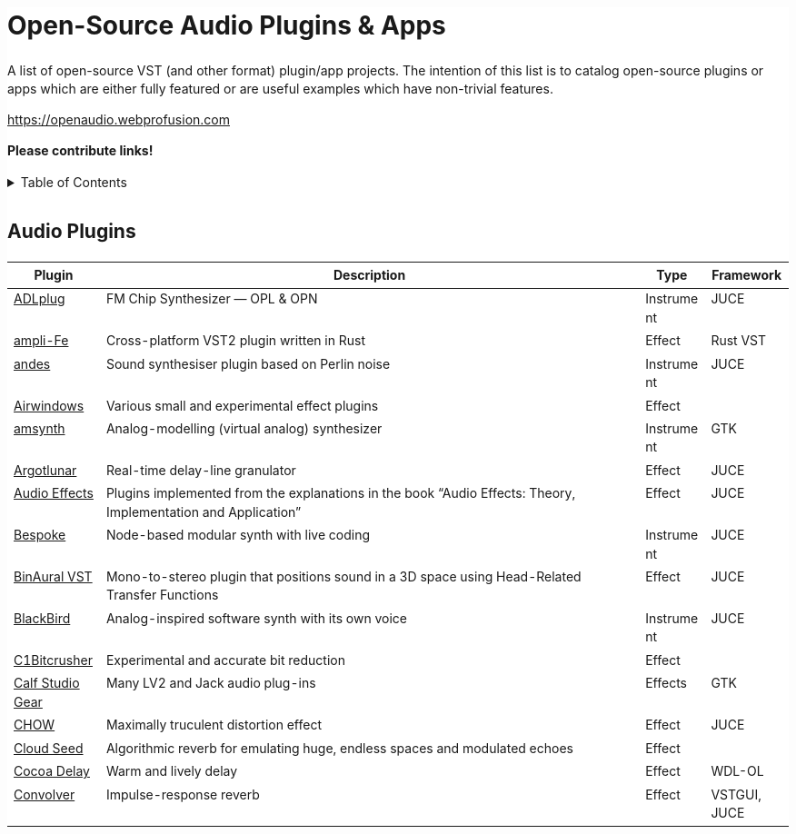 Open-Source Audio Plugins & Apps
================================

A list of open-source VST (and other format) plugin/app projects. The intention of this list is to catalog open-source plugins or apps which are either fully featured or are useful examples which have non-trivial features.

https://openaudio.webprofusion.com

**Please contribute links!**

<details><summary>Table of Contents</summary></details>

Audio Plugins
-------------

| Plugin                                                                  | Description                                                                                                                            | Type       | Framework                                                         |
| ----------------------------------------------------------------------- | -------------------------------------------------------------------------------------------------------------------------------------- | ---------- | ----------------------------------------------------------------- |
| [ADLplug](https://github.com/jpcima/ADLplug)                               | FM Chip Synthesizer — OPL & OPN                                                                                                       | Instrument | JUCE                                                              |
| [ampli-Fe](https://github.com/antonok-edm/ampli-Fe)                        | Cross-platform VST2 plugin written in Rust                                                                                             | Effect     | Rust VST                                                          |
| [andes](https://github.com/artfwo/andes)                                   | Sound synthesiser plugin based on Perlin noise                                                                                         | Instrument | JUCE                                                              |
| [Airwindows](https://github.com/airwindows/airwindows)                     | Various small and experimental effect plugins                                                                                          | Effect     |                                                                   |
| [amsynth](https://github.com/amsynth/amsynth)                              | Analog-modelling (virtual analog) synthesizer                                                                                          | Instrument | GTK                                                               |
| [Argotlunar](https://github.com/mourednik/argotlunar)                      | Real-time delay-line granulator                                                                                                        | Effect     | JUCE                                                              |
| [Audio Effects](https://github.com/juandagilc/Audio-Effects)               | Plugins implemented from the explanations in the book “Audio Effects: Theory, Implementation and Application”                        | Effect     | JUCE                                                              |
| [Bespoke](https://github.com/awwbees/BespokeSynth)                         | Node-based modular synth with live coding                                                                                              | Instrument | JUCE                                                              |
| [BinAural VST](https://github.com/twoz/binaural-vst)                       | Mono-to-stereo plugin that positions sound in a 3D space using Head-Related Transfer Functions                                         | Effect     | JUCE                                                              |
| [BlackBird](https://khrykin.github.io/BlackBird)                           | Analog-inspired software synth with its own voice                                                                                      | Instrument | JUCE                                                              |
| [C1Bitcrusher](https://github.com/datajake1999/C1Bitcrusher)               | Experimental and accurate bit reduction                                                                                                | Effect     |                                                                   |
| [Calf Studio Gear](https://github.com/calf-studio-gear/calf)               | Many LV2 and Jack audio plug-ins                                                                                                       | Effects    | GTK                                                               |
| [CHOW](https://github.com/jatinchowdhury18/CHOW)                           | Maximally truculent distortion effect                                                                                                  | Effect     | JUCE                                                              |
| [Cloud Seed](https://github.com/ValdemarOrn/CloudSeed)                     | Algorithmic reverb for emulating huge, endless spaces and modulated echoes                                                             | Effect     |                                                                   |
| [Cocoa Delay](https://github.com/tesselode/cocoa-delay)                    | Warm and lively delay                                                                                                                  | Effect     | WDL-OL                                                            |
| [Convolver](https://github.com/teragonaudio/Convolver)                     | Impulse-response reverb                                                                                                                | Effect     | VSTGUI, JUCE                                                      |